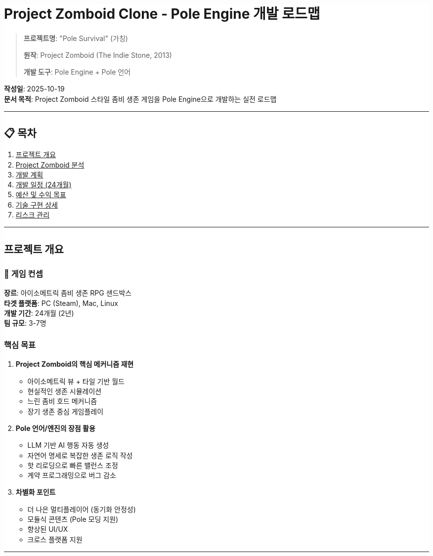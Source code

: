 # Project Zomboid Clone - Pole Engine 개발 로드맵

> **프로젝트명**: "Pole Survival" (가칭)
>
> **원작**: Project Zomboid (The Indie Stone, 2013)
>
> **개발 도구**: Pole Engine + Pole 언어

**작성일**: 2025-10-19  
**문서 목적**: Project Zomboid 스타일 좀비 생존 게임을 Pole Engine으로 개발하는 실전 로드맵

---

## 📋 목차

1. [프로젝트 개요](#프로젝트-개요)
2. [Project Zomboid 분석](#project-zomboid-분석)
3. [개발 계획](#개발-계획)
4. [개발 일정 (24개월)](#개발-일정-24개월)
5. [예산 및 수익 목표](#예산-및-수익-목표)
6. [기술 구현 상세](#기술-구현-상세)
7. [리스크 관리](#리스크-관리)

---

## 프로젝트 개요

### 🎯 게임 컨셉

**장르**: 아이소메트릭 좀비 생존 RPG 샌드박스  
**타겟 플랫폼**: PC (Steam), Mac, Linux  
**개발 기간**: 24개월 (2년)  
**팀 규모**: 3-7명

### 핵심 목표

1. **Project Zomboid의 핵심 메커니즘 재현**

   - 아이소메트릭 뷰 + 타일 기반 월드
   - 현실적인 생존 시뮬레이션
   - 느린 좀비 호드 메커니즘
   - 장기 생존 중심 게임플레이

2. **Pole 언어/엔진의 장점 활용**

   - LLM 기반 AI 행동 자동 생성
   - 자연어 명세로 복잡한 생존 로직 작성
   - 핫 리로딩으로 빠른 밸런스 조정
   - 계약 프로그래밍으로 버그 감소

3. **차별화 포인트**
   - 더 나은 멀티플레이어 (동기화 안정성)
   - 모듈식 콘텐츠 (Pole 모딩 지원)
   - 향상된 UI/UX
   - 크로스 플랫폼 지원

---